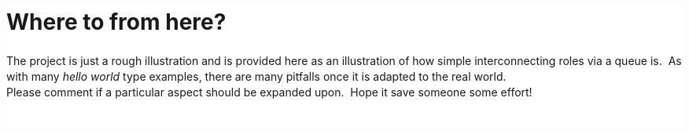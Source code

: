 <h1 class="endscriptcode">Where to from here?</h1>
<div class="endscriptcode">The project is just a rough illustration and is provided here as an illustration of how simple interconnecting roles via a queue is. &nbsp;As with many
<em>hello world</em>&nbsp;type examples, there are many pitfalls once it is adapted to the real world. &nbsp;</div>
</div>
<div class="endscriptcode"></div>
<div class="endscriptcode">Please comment if a particular aspect should be expanded upon. &nbsp;Hope it save someone some effort!</div>
</div>
<p>&nbsp;</p>
<div class="scriptcode">
<div class="pluginEditHolder" pluginCommand="mceScriptCode">
<div class="preview"></div>
</div>
</div>
